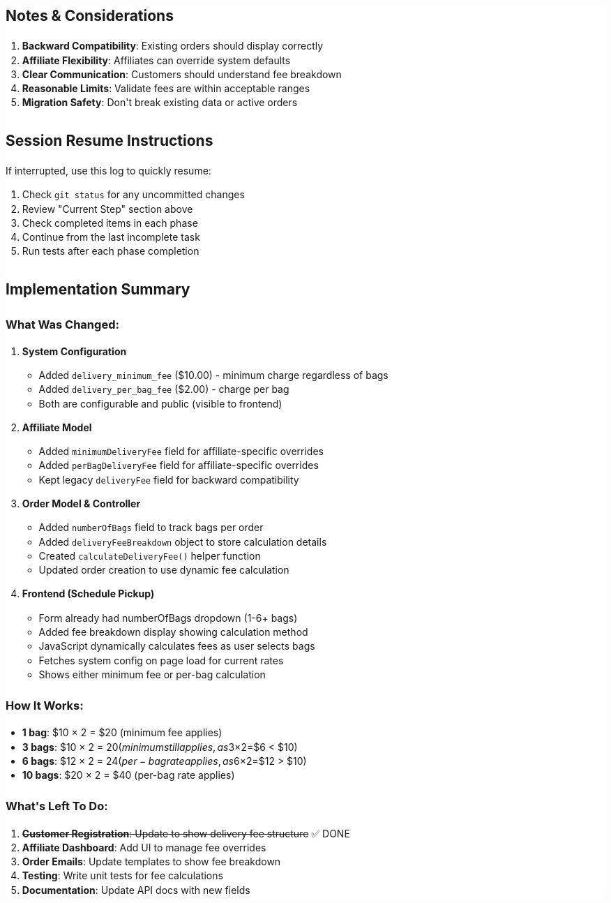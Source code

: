## Notes & Considerations

1. **Backward Compatibility**: Existing orders should display correctly
2. **Affiliate Flexibility**: Affiliates can override system defaults
3. **Clear Communication**: Customers should understand fee breakdown
4. **Reasonable Limits**: Validate fees are within acceptable ranges
5. **Migration Safety**: Don't break existing data or active orders

## Session Resume Instructions

If interrupted, use this log to quickly resume:
1. Check `git status` for any uncommitted changes
2. Review "Current Step" section above
3. Check completed items in each phase
4. Continue from the last incomplete task
5. Run tests after each phase completion

## Implementation Summary

### What Was Changed:
1. **System Configuration**
   - Added `delivery_minimum_fee` ($10.00) - minimum charge regardless of bags
   - Added `delivery_per_bag_fee` ($2.00) - charge per bag
   - Both are configurable and public (visible to frontend)

2. **Affiliate Model**
   - Added `minimumDeliveryFee` field for affiliate-specific overrides
   - Added `perBagDeliveryFee` field for affiliate-specific overrides
   - Kept legacy `deliveryFee` field for backward compatibility

3. **Order Model & Controller**
   - Added `numberOfBags` field to track bags per order
   - Added `deliveryFeeBreakdown` object to store calculation details
   - Created `calculateDeliveryFee()` helper function
   - Updated order creation to use dynamic fee calculation

4. **Frontend (Schedule Pickup)**
   - Form already had numberOfBags dropdown (1-6+ bags)
   - Added fee breakdown display showing calculation method
   - JavaScript dynamically calculates fees as user selects bags
   - Fetches system config on page load for current rates
   - Shows either minimum fee or per-bag calculation

### How It Works:
- **1 bag**: $10 × 2 = $20 (minimum fee applies)
- **3 bags**: $10 × 2 = $20 (minimum still applies, as 3×$2=$6 < $10)
- **6 bags**: $12 × 2 = $24 (per-bag rate applies, as 6×$2=$12 > $10)
- **10 bags**: $20 × 2 = $40 (per-bag rate applies)

### What's Left To Do:
1. ~~**Customer Registration**: Update to show delivery fee structure~~ ✅ DONE
2. **Affiliate Dashboard**: Add UI to manage fee overrides
3. **Order Emails**: Update templates to show fee breakdown
4. **Testing**: Write unit tests for fee calculations
5. **Documentation**: Update API docs with new fields
